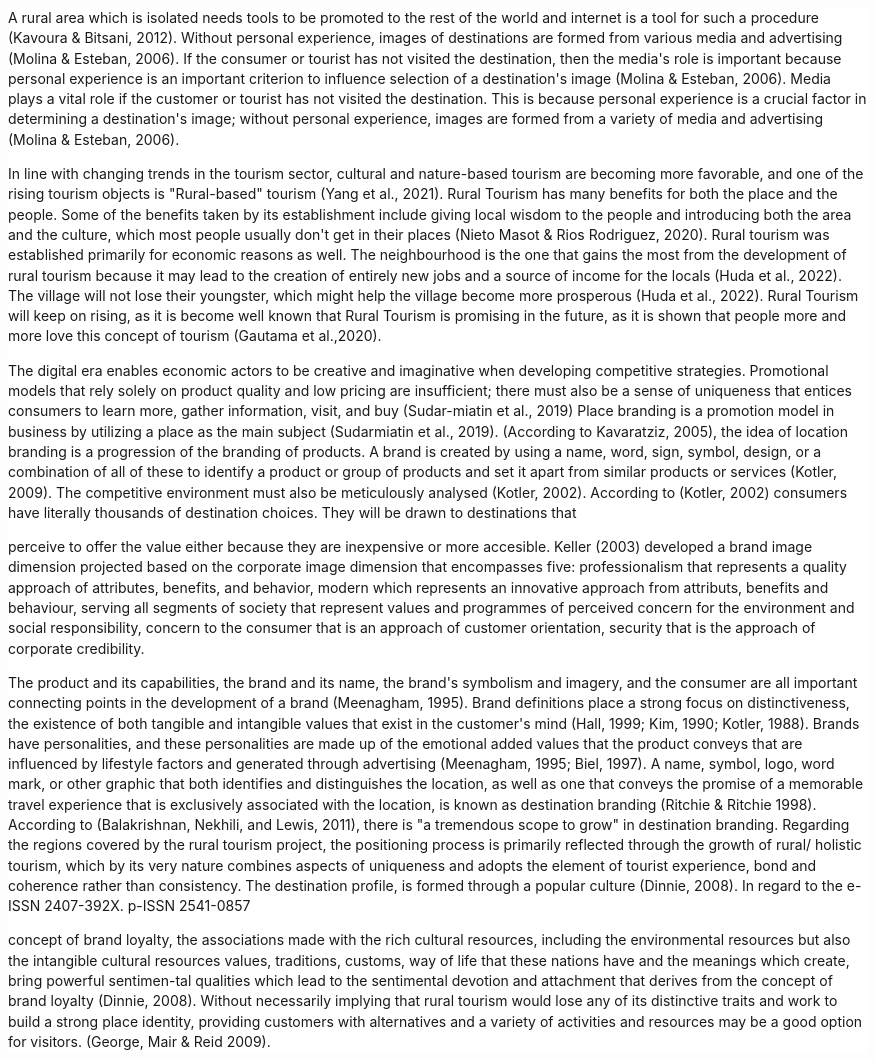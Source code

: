 <p><span class="font2">A rural area which is isolated needs tools to be promoted to the rest of the world and internet is a tool for such a procedure (Kavoura &amp;&nbsp;Bitsani, 2012). Without personal experience, images of destinations are formed from various media and advertising (Molina &amp;&nbsp;Esteban, 2006). If the consumer or tourist has not visited the destination, then the media's role is important because personal experience is an important criterion to influence selection of a destination's image (Molina &amp;&nbsp;Esteban, 2006). Media plays a vital role if the customer or tourist has not visited the destination. This is because personal experience is a crucial factor in determining a destination's image; without personal experience, images are formed from a variety of media and advertising (Molina &amp;&nbsp;Esteban, 2006).</span></p>
<p><span class="font2">In line with changing trends in the tourism sector, cultural and nature-based tourism are becoming more favorable, and one of the rising tourism objects is &quot;Rural-based&quot; tourism (Yang et al., 2021). Rural Tourism has many benefits for both the place and the people. Some of the benefits taken by its establishment include giving local wisdom to the people and introducing both the area and the culture, which most people usually don't get in their places (Nieto Masot &amp;&nbsp;Rios Rodriguez, 2020). Rural tourism was established primarily for economic reasons as well. The neighbourhood is the one that gains the most from the development of rural tourism because it may lead to the creation of entirely new jobs and a source of income for the locals (Huda et al., 2022). The village will not lose their youngster, which might help the village become more prosperous (Huda et al., 2022). Rural Tourism will keep on rising, as it is become well known that Rural Tourism is promising in the future, as it is shown that people more and more love this concept of tourism (Gautama et al.,2020).</span></p>
<p><span class="font2">The digital era enables economic actors to be creative and imaginative when developing competitive strategies. Promotional models that rely solely on product quality and low pricing are insufficient; there must also be a sense of uniqueness that entices consumers to learn more, gather information, visit, and buy (Sudar-miatin et al., 2019) Place branding is a promotion model in business by utilizing a place as the main subject (Sudarmiatin et al., 2019). (According to Kavaratziz, 2005), the idea of location branding is a progression of the branding of products. A brand is created by using a name, word, sign, symbol, design, or a combination of all of these to identify a product or group of products and set it apart from similar products or services (Kotler, 2009). The competitive environment must also be meticulously analysed (Kotler, 2002). According to (Kotler, 2002) consumers have literally thousands of destination choices. They will be drawn to destinations that</span></p>
<p><span class="font2">perceive to offer the value either because they are inexpensive or more accesible. Keller (2003) developed a brand image dimension projected based on the corporate image dimension that encompasses five: professionalism that represents a quality approach of attributes, benefits, and behavior, modern which represents an innovative approach from attributs, benefits and behaviour, serving all segments of society that represent values and programmes of perceived concern for the environment and social responsibility, concern to the consumer that is an approach of customer orientation, security that is the approach of corporate credibility.</span></p>
<p><span class="font2">The product and its capabilities, the brand and its name, the brand's symbolism and imagery, and the consumer are all important connecting points in the development of a brand (Meenagham, 1995). Brand definitions place a strong focus on distinctiveness, the existence of both tangible and intangible values that exist in the customer's mind (Hall, 1999; Kim, 1990; Kotler, 1988). Brands have personalities, and these personalities are made up of the emotional added values that the product conveys that are influenced by lifestyle factors and generated through advertising (Meenagham, 1995; Biel, 1997). A name, symbol, logo, word mark, or other graphic that both identifies and distinguishes the location, as well as one that conveys the promise of a memorable travel experience that is exclusively associated with the location, is known as destination branding (Ritchie &amp;&nbsp;Ritchie 1998). According to (Balakrishnan, Nekhili, and Lewis, 2011), there is &quot;a tremendous scope to grow&quot; in destination branding. Regarding the regions covered by the rural tourism project, the positioning process is primarily reflected through the growth of rural/ holistic tourism, which by its very nature combines aspects of uniqueness and adopts the element of tourist experience, bond and coherence rather than consistency. The destination profile, is formed through a popular culture (Dinnie, 2008). In regard to the </span><span class="font1">e-ISSN 2407-392X. p-ISSN 2541-0857</span></p>
<p><span class="font2">concept of brand loyalty, the associations made with the rich cultural resources, including the environmental resources but also the intangible cultural resources values, traditions, customs, way of life that these nations have and the meanings which create, bring powerful sentimen-tal qualities which lead to the sentimental devotion and attachment that derives from the concept of brand loyalty (Dinnie, 2008). Without necessarily implying that rural tourism would lose any of its distinctive traits and work to build a strong place identity, providing customers with alternatives and a variety of activities and resources may be a good option for visitors. (George, Mair &amp;&nbsp;Reid 2009).</span></p>